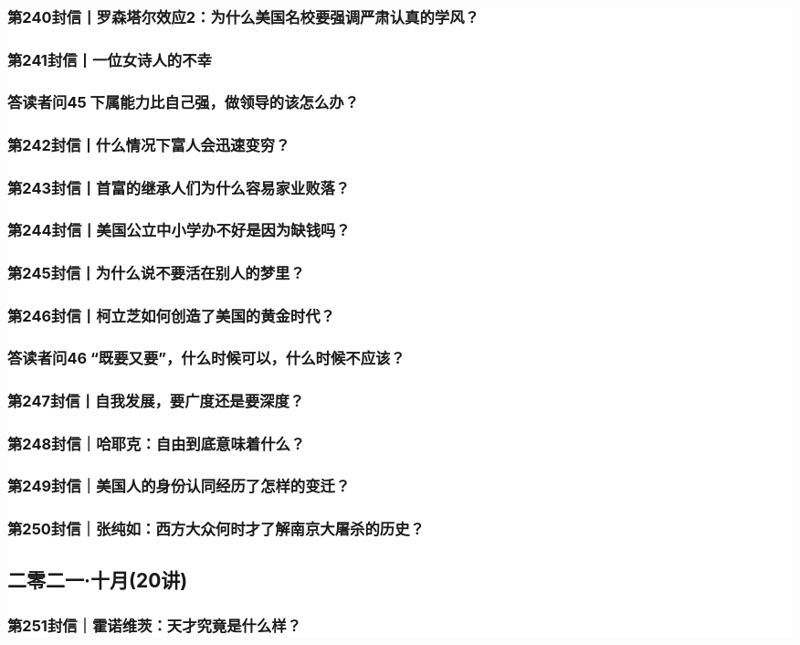 

### 第240封信丨罗森塔尔效应2：为什么美国名校要强调严肃认真的学风？



### 第241封信丨一位女诗人的不幸



### 答读者问45 下属能力比自己强，做领导的该怎么办？



### 第242封信丨什么情况下富人会迅速变穷？



### 第243封信丨首富的继承人们为什么容易家业败落？



### 第244封信丨美国公立中小学办不好是因为缺钱吗？



### 第245封信丨为什么说不要活在别人的梦里？



### 第246封信丨柯立芝如何创造了美国的黄金时代？



### 答读者问46 “既要又要”，什么时候可以，什么时候不应该？



### 第247封信丨自我发展，要广度还是要深度？



### 第248封信｜哈耶克：自由到底意味着什么？



### 第249封信｜美国人的身份认同经历了怎样的变迁？



### 第250封信｜张纯如：西方大众何时才了解南京大屠杀的历史？



## 二零二一·十月(20讲)






### 第251封信｜霍诺维茨：天才究竟是什么样？
